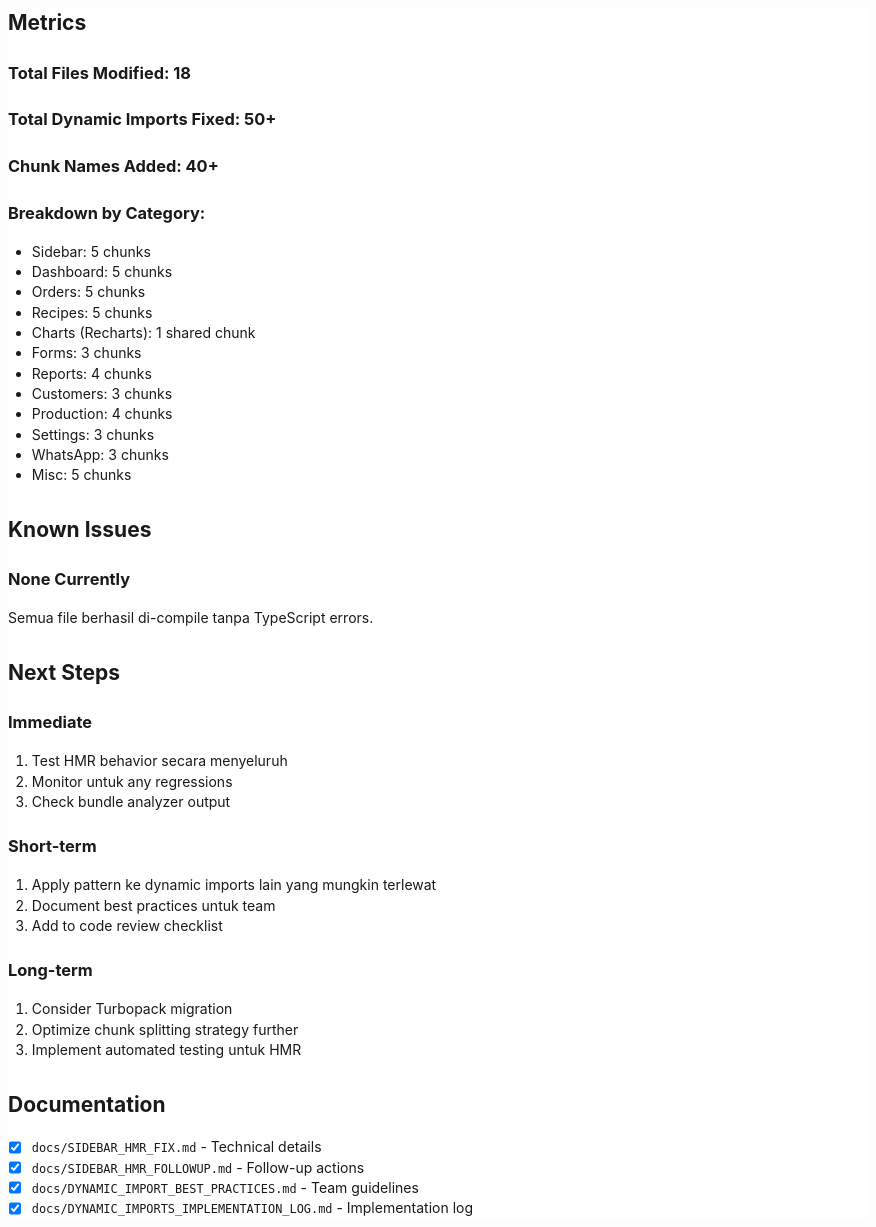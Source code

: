 ## Metrics

### Total Files Modified: 18
### Total Dynamic Imports Fixed: 50+
### Chunk Names Added: 40+

### Breakdown by Category:
- Sidebar: 5 chunks
- Dashboard: 5 chunks
- Orders: 5 chunks
- Recipes: 5 chunks
- Charts (Recharts): 1 shared chunk
- Forms: 3 chunks
- Reports: 4 chunks
- Customers: 3 chunks
- Production: 4 chunks
- Settings: 3 chunks
- WhatsApp: 3 chunks
- Misc: 5 chunks

## Known Issues

### None Currently
Semua file berhasil di-compile tanpa TypeScript errors.

## Next Steps

### Immediate
1. Test HMR behavior secara menyeluruh
2. Monitor untuk any regressions
3. Check bundle analyzer output

### Short-term
1. Apply pattern ke dynamic imports lain yang mungkin terlewat
2. Document best practices untuk team
3. Add to code review checklist

### Long-term
1. Consider Turbopack migration
2. Optimize chunk splitting strategy further
3. Implement automated testing untuk HMR

## Documentation

- [x] `docs/SIDEBAR_HMR_FIX.md` - Technical details
- [x] `docs/SIDEBAR_HMR_FOLLOWUP.md` - Follow-up actions
- [x] `docs/DYNAMIC_IMPORT_BEST_PRACTICES.md` - Team guidelines
- [x] `docs/DYNAMIC_IMPORTS_IMPLEMENTATION_LOG.md` - Implementation log
